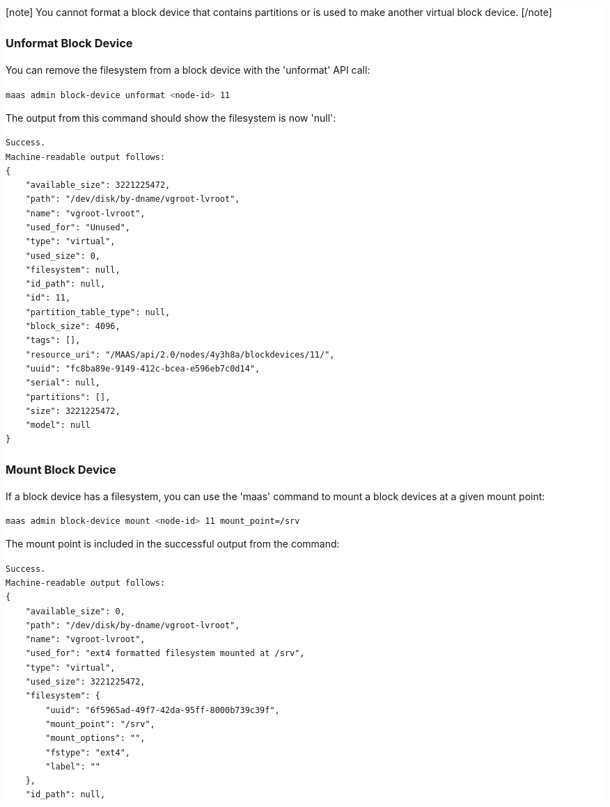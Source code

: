 [note]
You cannot format a block device that contains partitions or is used to make another virtual block device.
[/note]

<h3 id="heading--unformat-block-device">Unformat Block Device</h3>

You can remove the filesystem from a block device with the 'unformat' API call:

``` bash
maas admin block-device unformat <node-id> 11
```

The output from this command should show the filesystem is now 'null':

``` nohighlight
Success.
Machine-readable output follows:
{
    "available_size": 3221225472,
    "path": "/dev/disk/by-dname/vgroot-lvroot",
    "name": "vgroot-lvroot",
    "used_for": "Unused",
    "type": "virtual",
    "used_size": 0,
    "filesystem": null,
    "id_path": null,
    "id": 11,
    "partition_table_type": null,
    "block_size": 4096,
    "tags": [],
    "resource_uri": "/MAAS/api/2.0/nodes/4y3h8a/blockdevices/11/",
    "uuid": "fc8ba89e-9149-412c-bcea-e596eb7c0d14",
    "serial": null,
    "partitions": [],
    "size": 3221225472,
    "model": null
}
```

<h3 id="heading--mount-block-device">Mount Block Device</h3>

If a block device has a filesystem, you can use the 'maas' command to mount a block devices at a given mount point:

``` bash
maas admin block-device mount <node-id> 11 mount_point=/srv
```

The mount point is included in the successful output from the command:

``` nohighlight
Success.
Machine-readable output follows:
{
    "available_size": 0,
    "path": "/dev/disk/by-dname/vgroot-lvroot",
    "name": "vgroot-lvroot",
    "used_for": "ext4 formatted filesystem mounted at /srv",
    "type": "virtual",
    "used_size": 3221225472,
    "filesystem": {
        "uuid": "6f5965ad-49f7-42da-95ff-8000b739c39f",
        "mount_point": "/srv",
        "mount_options": "",
        "fstype": "ext4",
        "label": ""
    },
    "id_path": null,
```